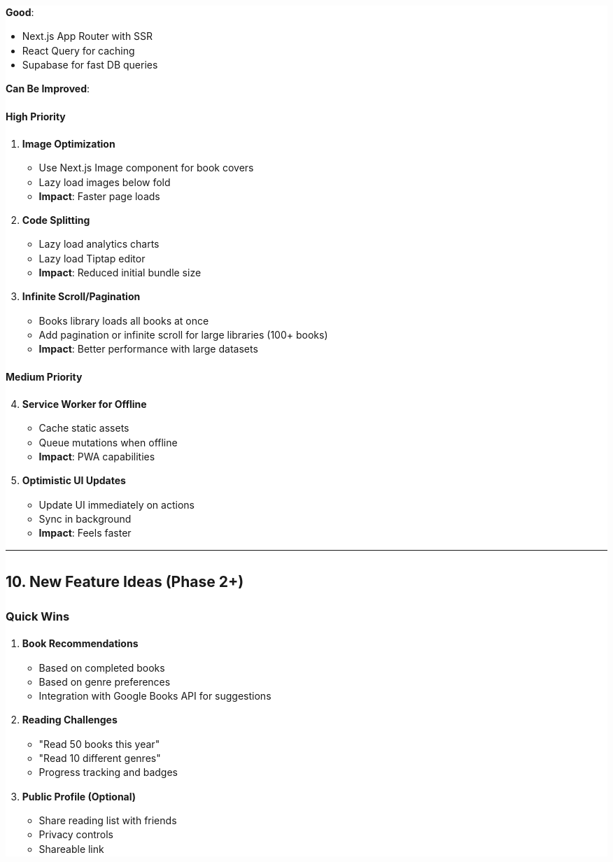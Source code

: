 **Good**:
- Next.js App Router with SSR
- React Query for caching
- Supabase for fast DB queries

**Can Be Improved**:

#### High Priority

1. **Image Optimization**
   - Use Next.js Image component for book covers
   - Lazy load images below fold
   - **Impact**: Faster page loads

2. **Code Splitting**
   - Lazy load analytics charts
   - Lazy load Tiptap editor
   - **Impact**: Reduced initial bundle size

3. **Infinite Scroll/Pagination**
   - Books library loads all books at once
   - Add pagination or infinite scroll for large libraries (100+ books)
   - **Impact**: Better performance with large datasets

#### Medium Priority

4. **Service Worker for Offline**
   - Cache static assets
   - Queue mutations when offline
   - **Impact**: PWA capabilities

5. **Optimistic UI Updates**
   - Update UI immediately on actions
   - Sync in background
   - **Impact**: Feels faster

---

## 10. New Feature Ideas (Phase 2+)

### Quick Wins

1. **Book Recommendations**
   - Based on completed books
   - Based on genre preferences
   - Integration with Google Books API for suggestions

2. **Reading Challenges**
   - "Read 50 books this year"
   - "Read 10 different genres"
   - Progress tracking and badges

3. **Public Profile (Optional)**
   - Share reading list with friends
   - Privacy controls
   - Shareable link

